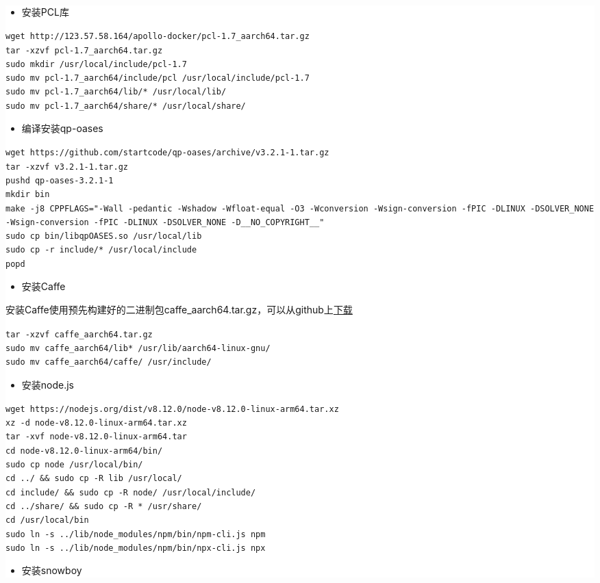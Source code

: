 ```txt

```

- 安装PCL库

```shell
wget http://123.57.58.164/apollo-docker/pcl-1.7_aarch64.tar.gz
tar -xzvf pcl-1.7_aarch64.tar.gz 
sudo mkdir /usr/local/include/pcl-1.7
sudo mv pcl-1.7_aarch64/include/pcl /usr/local/include/pcl-1.7
sudo mv pcl-1.7_aarch64/lib/* /usr/local/lib/
sudo mv pcl-1.7_aarch64/share/* /usr/local/share/
```

- 编译安装qp-oases

```shell
wget https://github.com/startcode/qp-oases/archive/v3.2.1-1.tar.gz
tar -xzvf v3.2.1-1.tar.gz 
pushd qp-oases-3.2.1-1
mkdir bin
make -j8 CPPFLAGS="-Wall -pedantic -Wshadow -Wfloat-equal -O3 -Wconversion -Wsign-conversion -fPIC -DLINUX -DSOLVER_NONE  -Wsign-conversion -fPIC -DLINUX -DSOLVER_NONE -D__NO_COPYRIGHT__"
sudo cp bin/libqpOASES.so /usr/local/lib
sudo cp -r include/* /usr/local/include
popd
```

- 安装Caffe

安装Caffe使用预先构建好的二进制包caffe_aarch64.tar.gz，可以从github上[下载](https://github.com/apolloauto/apollo/releases/download/caffe_aarch64.tar.gz)

```shell
tar -xzvf caffe_aarch64.tar.gz
sudo mv caffe_aarch64/lib* /usr/lib/aarch64-linux-gnu/
sudo mv caffe_aarch64/caffe/ /usr/include/
```

- 安装node.js

```shell
wget https://nodejs.org/dist/v8.12.0/node-v8.12.0-linux-arm64.tar.xz
xz -d node-v8.12.0-linux-arm64.tar.xz
tar -xvf node-v8.12.0-linux-arm64.tar
cd node-v8.12.0-linux-arm64/bin/
sudo cp node /usr/local/bin/
cd ../ && sudo cp -R lib /usr/local/
cd include/ && sudo cp -R node/ /usr/local/include/
cd ../share/ && sudo cp -R * /usr/share/
cd /usr/local/bin
sudo ln -s ../lib/node_modules/npm/bin/npm-cli.js npm
sudo ln -s ../lib/node_modules/npm/bin/npx-cli.js npx
```

- 安装snowboy

